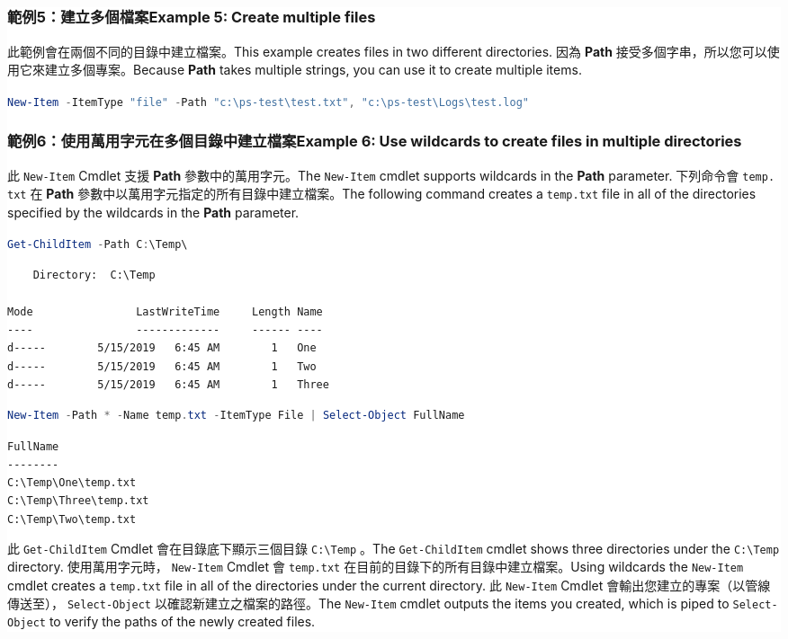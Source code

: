 ### <span data-ttu-id="93517-138">範例5：建立多個檔案</span><span class="sxs-lookup"><span data-stu-id="93517-138">Example 5: Create multiple files</span></span>

<span data-ttu-id="93517-139">此範例會在兩個不同的目錄中建立檔案。</span><span class="sxs-lookup"><span data-stu-id="93517-139">This example creates files in two different directories.</span></span> <span data-ttu-id="93517-140">因為 **Path** 接受多個字串，所以您可以使用它來建立多個專案。</span><span class="sxs-lookup"><span data-stu-id="93517-140">Because **Path** takes multiple strings, you can use it to create multiple items.</span></span>

```powershell
New-Item -ItemType "file" -Path "c:\ps-test\test.txt", "c:\ps-test\Logs\test.log"
```

### <span data-ttu-id="93517-141">範例6：使用萬用字元在多個目錄中建立檔案</span><span class="sxs-lookup"><span data-stu-id="93517-141">Example 6: Use wildcards to create files in multiple directories</span></span>

<span data-ttu-id="93517-142">此 `New-Item` Cmdlet 支援 **Path** 參數中的萬用字元。</span><span class="sxs-lookup"><span data-stu-id="93517-142">The `New-Item` cmdlet supports wildcards in the **Path** parameter.</span></span> <span data-ttu-id="93517-143">下列命令會 `temp.txt` 在 **Path** 參數中以萬用字元指定的所有目錄中建立檔案。</span><span class="sxs-lookup"><span data-stu-id="93517-143">The following command creates a `temp.txt` file in all of the directories specified by the wildcards in the **Path** parameter.</span></span>

```powershell
Get-ChildItem -Path C:\Temp\
```

```Output
    Directory:  C:\Temp

Mode                LastWriteTime     Length Name
----                -------------     ------ ----
d-----        5/15/2019   6:45 AM        1   One
d-----        5/15/2019   6:45 AM        1   Two
d-----        5/15/2019   6:45 AM        1   Three
```

```powershell
New-Item -Path * -Name temp.txt -ItemType File | Select-Object FullName
```

```Output
FullName
--------
C:\Temp\One\temp.txt
C:\Temp\Three\temp.txt
C:\Temp\Two\temp.txt
```

<span data-ttu-id="93517-144">此 `Get-ChildItem` Cmdlet 會在目錄底下顯示三個目錄 `C:\Temp` 。</span><span class="sxs-lookup"><span data-stu-id="93517-144">The `Get-ChildItem` cmdlet shows three directories under the `C:\Temp` directory.</span></span> <span data-ttu-id="93517-145">使用萬用字元時， `New-Item` Cmdlet 會 `temp.txt` 在目前的目錄下的所有目錄中建立檔案。</span><span class="sxs-lookup"><span data-stu-id="93517-145">Using wildcards the `New-Item` cmdlet creates a `temp.txt` file in all of the directories under the current directory.</span></span> <span data-ttu-id="93517-146">此 `New-Item` Cmdlet 會輸出您建立的專案（以管線傳送至）， `Select-Object` 以確認新建立之檔案的路徑。</span><span class="sxs-lookup"><span data-stu-id="93517-146">The `New-Item` cmdlet outputs the items you created, which is piped to `Select-Object` to verify the paths of the newly created files.</span></span>
